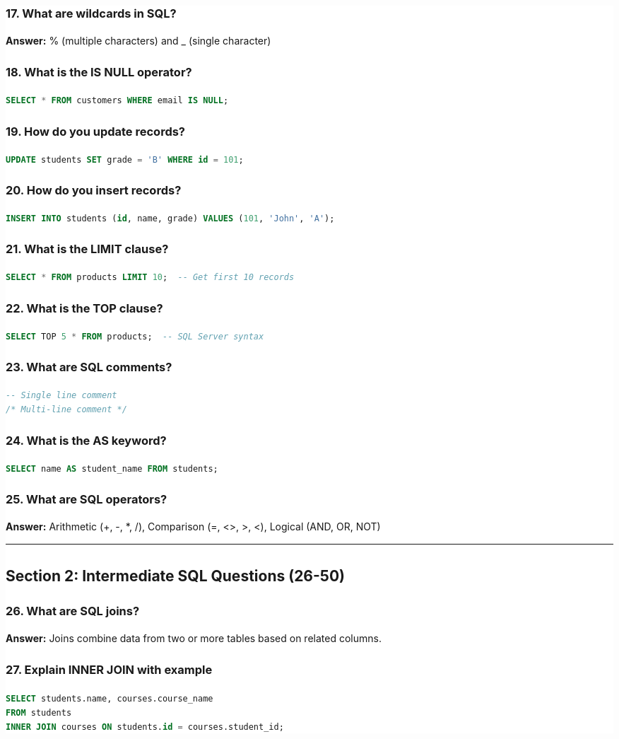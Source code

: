 ### 17. What are wildcards in SQL?
**Answer:** % (multiple characters) and _ (single character)

### 18. What is the IS NULL operator?
```sql
SELECT * FROM customers WHERE email IS NULL;
```

### 19. How do you update records?
```sql
UPDATE students SET grade = 'B' WHERE id = 101;
```

### 20. How do you insert records?
```sql
INSERT INTO students (id, name, grade) VALUES (101, 'John', 'A');
```

### 21. What is the LIMIT clause?
```sql
SELECT * FROM products LIMIT 10;  -- Get first 10 records
```

### 22. What is the TOP clause?
```sql
SELECT TOP 5 * FROM products;  -- SQL Server syntax
```

### 23. What are SQL comments?
```sql
-- Single line comment
/* Multi-line comment */
```

### 24. What is the AS keyword?
```sql
SELECT name AS student_name FROM students;
```

### 25. What are SQL operators?
**Answer:** Arithmetic (+, -, *, /), Comparison (=, <>, >, <), Logical (AND, OR, NOT)

---

## Section 2: Intermediate SQL Questions (26-50)

### 26. What are SQL joins?
**Answer:** Joins combine data from two or more tables based on related columns.

### 27. Explain INNER JOIN with example
```sql
SELECT students.name, courses.course_name
FROM students
INNER JOIN courses ON students.id = courses.student_id;
```
